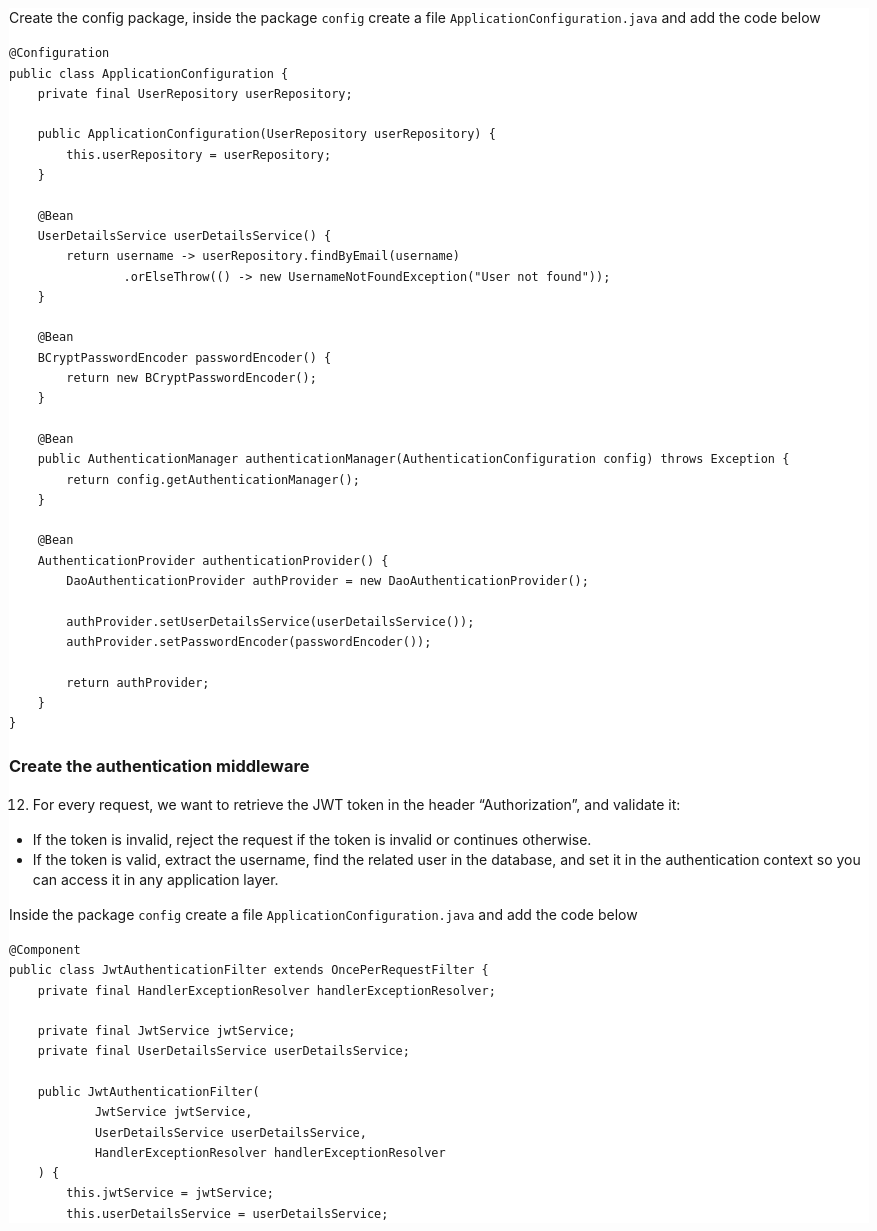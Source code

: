 Create the config package, inside the package `config` create a file `ApplicationConfiguration.java` and add the code below

```
@Configuration
public class ApplicationConfiguration {
    private final UserRepository userRepository;

    public ApplicationConfiguration(UserRepository userRepository) {
        this.userRepository = userRepository;
    }

    @Bean
    UserDetailsService userDetailsService() {
        return username -> userRepository.findByEmail(username)
                .orElseThrow(() -> new UsernameNotFoundException("User not found"));
    }

    @Bean
    BCryptPasswordEncoder passwordEncoder() {
        return new BCryptPasswordEncoder();
    }

    @Bean
    public AuthenticationManager authenticationManager(AuthenticationConfiguration config) throws Exception {
        return config.getAuthenticationManager();
    }

    @Bean
    AuthenticationProvider authenticationProvider() {
        DaoAuthenticationProvider authProvider = new DaoAuthenticationProvider();

        authProvider.setUserDetailsService(userDetailsService());
        authProvider.setPasswordEncoder(passwordEncoder());

        return authProvider;
    }
}
```

### Create the authentication middleware
12. For every request, we want to retrieve the JWT token in the header “Authorization”, and validate it:

  + If the token is invalid, reject the request if the token is invalid or continues otherwise.
  + If the token is valid, extract the username, find the related user in the database, and set it in the authentication context so you can access it in      any application layer.

Inside the package `config` create a file `ApplicationConfiguration.java` and add the code below

```
@Component
public class JwtAuthenticationFilter extends OncePerRequestFilter {
    private final HandlerExceptionResolver handlerExceptionResolver;

    private final JwtService jwtService;
    private final UserDetailsService userDetailsService;

    public JwtAuthenticationFilter(
            JwtService jwtService,
            UserDetailsService userDetailsService,
            HandlerExceptionResolver handlerExceptionResolver
    ) {
        this.jwtService = jwtService;
        this.userDetailsService = userDetailsService;
```